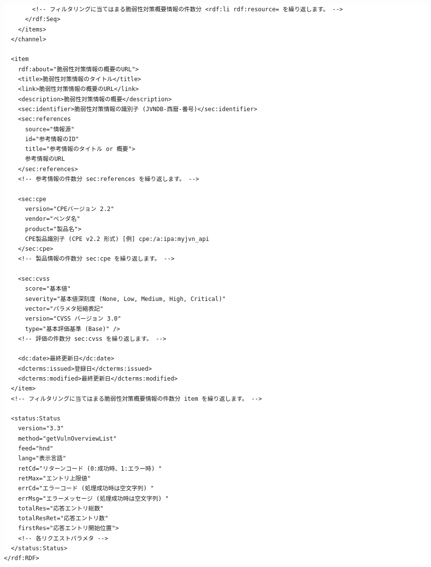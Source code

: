 ```
        <!-- フィルタリングに当てはまる脆弱性対策概要情報の件数分 <rdf:li rdf:resource= を繰り返します。 -->
      </rdf:Seq>
    </items>
  </channel>

  <item
    rdf:about="脆弱性対策情報の概要のURL">
    <title>脆弱性対策情報のタイトル</title>
    <link>脆弱性対策情報の概要のURL</link>
    <description>脆弱性対策情報の概要</description>
    <sec:identifier>脆弱性対策情報の識別子 (JVNDB-西暦-番号)</sec:identifier>
    <sec:references
      source="情報源"
      id="参考情報のID"
      title="参考情報のタイトル or 概要">
      参考情報のURL
    </sec:references>
    <!-- 参考情報の件数分 sec:references を繰り返します。 -->

    <sec:cpe
      version="CPEバージョン 2.2"
      vendor="ベンダ名"
      product="製品名">
      CPE製品識別子 (CPE v2.2 形式) [例] cpe:/a:ipa:myjvn_api
    </sec:cpe>
    <!-- 製品情報の件数分 sec:cpe を繰り返します。 -->

    <sec:cvss
      score="基本値"
      severity="基本値深刻度 (None, Low, Medium, High, Critical)"
      vector="パラメタ短縮表記"
      version="CVSS バージョン 3.0"
      type="基本評価基準 (Base)" />
    <!-- 評価の件数分 sec:cvss を繰り返します。 -->

    <dc:date>最終更新日</dc:date>
    <dcterms:issued>登録日</dcterms:issued>
    <dcterms:modified>最終更新日</dcterms:modified>
  </item>
  <!-- フィルタリングに当てはまる脆弱性対策概要情報の件数分 item を繰り返します。 -->

  <status:Status
    version="3.3"
    method="getVulnOverviewList"
    feed="hnd"
    lang="表示言語"
    retCd="リターンコード (0:成功時、1:エラー時) "
    retMax="エントリ上限値"
    errCd="エラーコード (処理成功時は空文字列) "
    errMsg="エラーメッセージ (処理成功時は空文字列) "
    totalRes="応答エントリ総数"
    totalResRet="応答エントリ数"
    firstRes="応答エントリ開始位置">
    <!-- 各リクエストパラメタ -->
  </status:Status>
</rdf:RDF>
```
